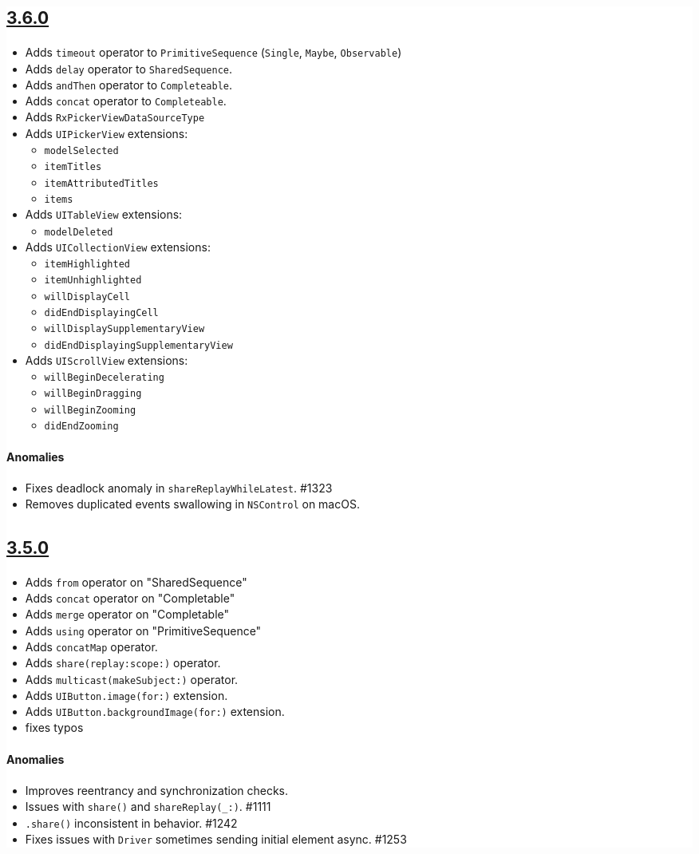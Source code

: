 ## [3.6.0](https://github.com/ReactiveX/RxSwift/releases/tag/3.6.0)

* Adds `timeout` operator to `PrimitiveSequence` (`Single`, `Maybe`, `Observable`)
* Adds `delay` operator to `SharedSequence`.
* Adds `andThen` operator to `Completeable`.
* Adds `concat` operator to `Completeable`.
* Adds `RxPickerViewDataSourceType`
* Adds `UIPickerView` extensions:
    * `modelSelected`
    * `itemTitles`
    * `itemAttributedTitles`
    * `items`
* Adds `UITableView` extensions:
    * `modelDeleted`
* Adds `UICollectionView` extensions:
    * `itemHighlighted`
    * `itemUnhighlighted`
    * `willDisplayCell`
    * `didEndDisplayingCell`
    * `willDisplaySupplementaryView`
    * `didEndDisplayingSupplementaryView`
* Adds `UIScrollView` extensions:
    * `willBeginDecelerating`
    * `willBeginDragging`
    * `willBeginZooming`
    * `didEndZooming`

#### Anomalies

* Fixes deadlock anomaly in `shareReplayWhileLatest`. #1323
* Removes duplicated events swallowing in `NSControl` on macOS.

## [3.5.0](https://github.com/ReactiveX/RxSwift/releases/tag/3.5.0)

* Adds `from` operator on "SharedSequence"
* Adds `concat` operator on "Completable"
* Adds `merge` operator on "Completable"
* Adds `using` operator on "PrimitiveSequence"
* Adds `concatMap` operator.
* Adds `share(replay:scope:)` operator.
* Adds `multicast(makeSubject:)` operator.
* Adds `UIButton.image(for:)` extension.
* Adds `UIButton.backgroundImage(for:)` extension.
* fixes typos

#### Anomalies

* Improves reentrancy and synchronization checks.
* Issues with `share()` and `shareReplay(_:)`. #1111
* `.share()` inconsistent in behavior. #1242
* Fixes issues with `Driver` sometimes sending initial element async. #1253
